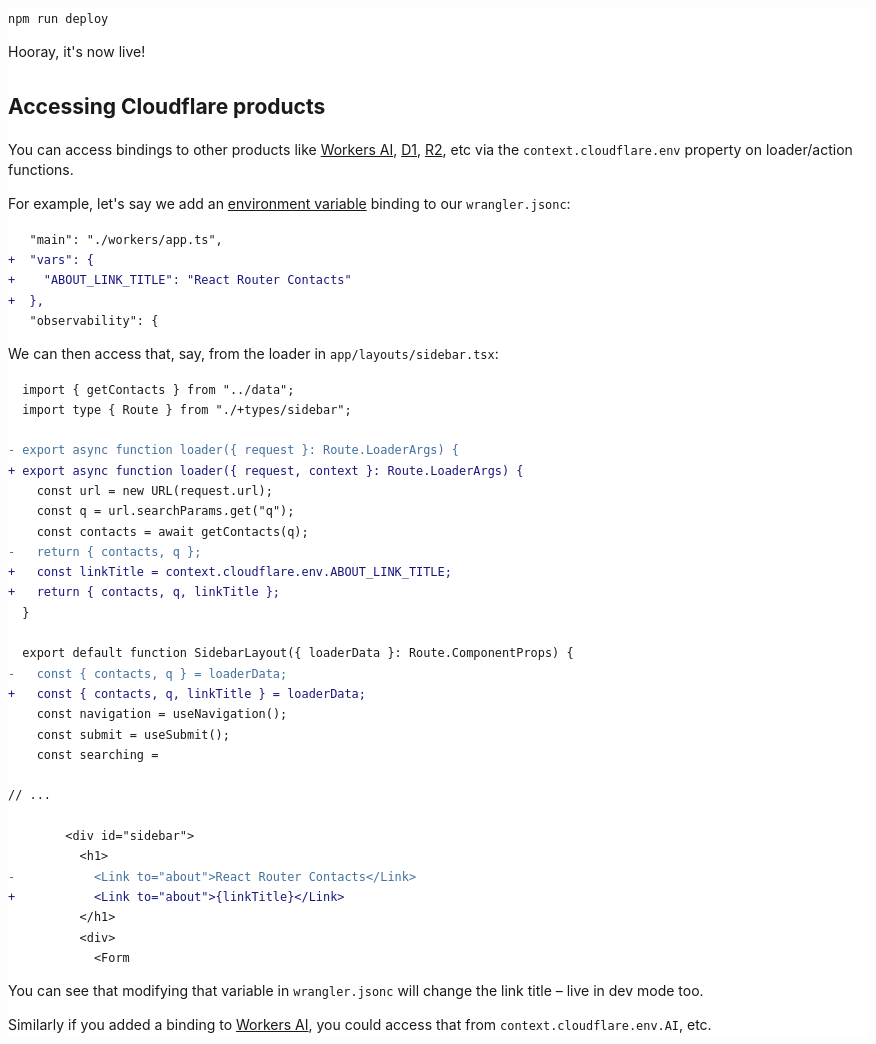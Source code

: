```sh
npm run deploy
```

Hooray, it's now live!

## Accessing Cloudflare products

You can access bindings to other products like [Workers AI](https://developers.cloudflare.com/workers-ai/), [D1](https://developers.cloudflare.com/d1/), [R2](https://developers.cloudflare.com/r2/), etc via the `context.cloudflare.env` property on loader/action functions.

For example, let's say we add an [environment variable](https://developers.cloudflare.com/workers/configuration/environment-variables/) binding to our `wrangler.jsonc`:

```diff
   "main": "./workers/app.ts",
+  "vars": {
+    "ABOUT_LINK_TITLE": "React Router Contacts"
+  },
   "observability": {
```

We can then access that, say, from the loader in `app/layouts/sidebar.tsx`:

```diff
  import { getContacts } from "../data";
  import type { Route } from "./+types/sidebar";

- export async function loader({ request }: Route.LoaderArgs) {
+ export async function loader({ request, context }: Route.LoaderArgs) {
    const url = new URL(request.url);
    const q = url.searchParams.get("q");
    const contacts = await getContacts(q);
-   return { contacts, q };
+   const linkTitle = context.cloudflare.env.ABOUT_LINK_TITLE;
+   return { contacts, q, linkTitle };
  }

  export default function SidebarLayout({ loaderData }: Route.ComponentProps) {
-   const { contacts, q } = loaderData;
+   const { contacts, q, linkTitle } = loaderData;
    const navigation = useNavigation();
    const submit = useSubmit();
    const searching =

// ...

        <div id="sidebar">
          <h1>
-           <Link to="about">React Router Contacts</Link>
+           <Link to="about">{linkTitle}</Link>
          </h1>
          <div>
            <Form
```

You can see that modifying that variable in `wrangler.jsonc` will change the link title – live in dev mode too.

Similarly if you added a binding to [Workers AI](https://developers.cloudflare.com/workers-ai/), you could access that from `context.cloudflare.env.AI`, etc.
